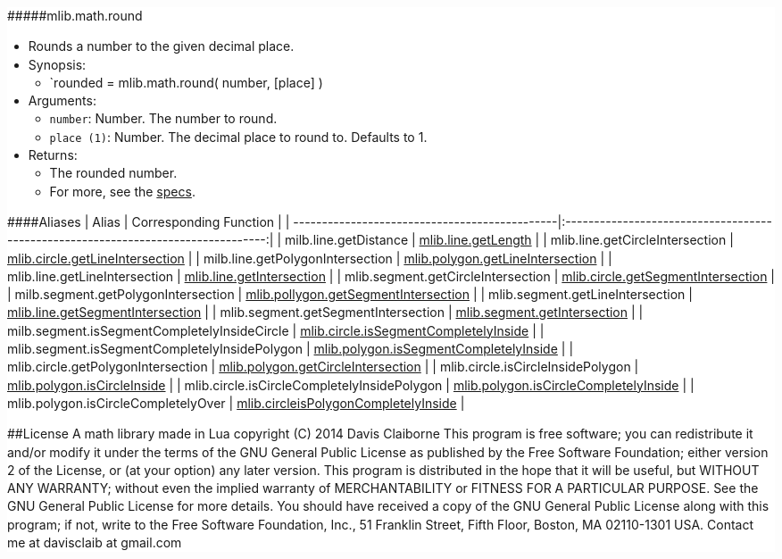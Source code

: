 #####mlib.math.round
- Rounds a number to the given decimal place.
- Synopsis:
  - `rounded = mlib.math.round( number, [place] )
- Arguments:
  - `number`: Number. The number to round.
  - `place (1)`: Number. The decimal place to round to. Defaults to 1.
- Returns:
  - The rounded number.
  - For more, see the [specs](spec.lua#L881).

####Aliases
| Alias                                         | Corresponding Function                                                            |
| ----------------------------------------------|:---------------------------------------------------------------------------------:|
| milb.line.getDistance                         | [mlib.line.getLength](#mliblinegetlength)                                         |
| mlib.line.getCircleIntersection               | [mlib.circle.getLineIntersection](#mlibcirclegetlineintersection)                 |
| milb.line.getPolygonIntersection              | [mlib.polygon.getLineIntersection](#mlibpolygongetlineintersection)               |
| mlib.line.getLineIntersection                 | [mlib.line.getIntersection](#mliblinegetintersection)                             |
| mlib.segment.getCircleIntersection            | [mlib.circle.getSegmentIntersection](#mlibcirclegetsegmentintersection)           |
| milb.segment.getPolygonIntersection           | [mlib.pollygon.getSegmentIntersection](#mlibpollygongetsegmentintersection)       |
| mlib.segment.getLineIntersection              | [mlib.line.getSegmentIntersection](#mliblinegetsegmentintersection)               |
| mlib.segment.getSegmentIntersection           | [mlib.segment.getIntersection](#mlibsegmentgetintersection)                       |
| milb.segment.isSegmentCompletelyInsideCircle  | [mlib.circle.isSegmentCompletelyInside](#mlibcircleissegmentcompletelyinside)     |
| mlib.segment.isSegmentCompletelyInsidePolygon | [mlib.polygon.isSegmentCompletelyInside](#mlibpolygonissegmentcompletelyinside)   |
| mlib.circle.getPolygonIntersection            | [mlib.polygon.getCircleIntersection](#mlibpolygongetcircleintersection)           |
| mlib.circle.isCircleInsidePolygon             | [mlib.polygon.isCircleInside](#mlibpolygoniscircleinside)                         |
| mlib.circle.isCircleCompletelyInsidePolygon   | [mlib.polygon.isCircleCompletelyInside](#mlibpolygoniscirclecompletelyinside)     |
| mlib.polygon.isCircleCompletelyOver           | [mlib.circleisPolygonCompletelyInside](#mlibcircleispolygoncompletelyinside)      |

##License
A math library made in Lua
copyright (C) 2014 Davis Claiborne
This program is free software; you can redistribute it and/or modify
it under the terms of the GNU General Public License as published by
the Free Software Foundation; either version 2 of the License, or
(at your option) any later version.
This program is distributed in the hope that it will be useful,
but WITHOUT ANY WARRANTY; without even the implied warranty of
MERCHANTABILITY or FITNESS FOR A PARTICULAR PURPOSE.  See the
GNU General Public License for more details.
You should have received a copy of the GNU General Public License along
with this program; if not, write to the Free Software Foundation, Inc.,
51 Franklin Street, Fifth Floor, Boston, MA 02110-1301 USA.
Contact me at davisclaib at gmail.com
